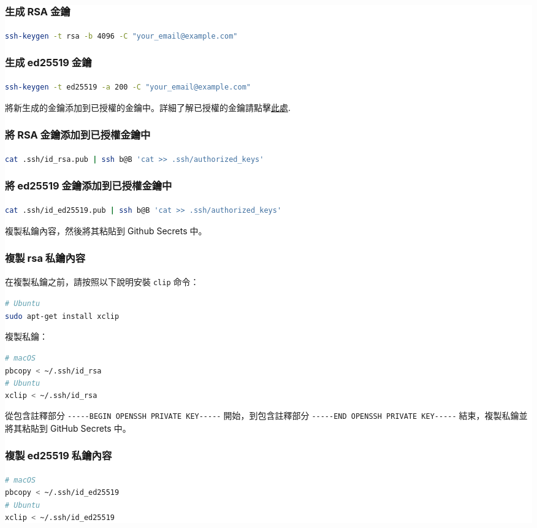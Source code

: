 ### 生成 RSA 金鑰

```bash
ssh-keygen -t rsa -b 4096 -C "your_email@example.com"
```

### 生成 ed25519 金鑰

```bash
ssh-keygen -t ed25519 -a 200 -C "your_email@example.com"
```

將新生成的金鑰添加到已授權的金鑰中。詳細了解已授權的金鑰請點擊[此處](https://www.ssh.com/ssh/authorized_keys/).

### 將 RSA 金鑰添加到已授權金鑰中

```bash
cat .ssh/id_rsa.pub | ssh b@B 'cat >> .ssh/authorized_keys'
```

### 將 ed25519 金鑰添加到已授權金鑰中

```bash
cat .ssh/id_ed25519.pub | ssh b@B 'cat >> .ssh/authorized_keys'
```

複製私鑰內容，然後將其粘貼到 Github Secrets 中。

### 複製 rsa 私鑰內容

在複製私鑰之前，請按照以下說明安裝 `clip` 命令：

```bash
# Ubuntu
sudo apt-get install xclip
```

複製私鑰：

```bash
# macOS
pbcopy < ~/.ssh/id_rsa
# Ubuntu
xclip < ~/.ssh/id_rsa
```

從包含註釋部分 `-----BEGIN OPENSSH PRIVATE KEY-----` 開始，到包含註釋部分 `-----END OPENSSH PRIVATE KEY-----` 結束，複製私鑰並將其粘貼到 GitHub Secrets 中。

### 複製 ed25519 私鑰內容

```bash
# macOS
pbcopy < ~/.ssh/id_ed25519
# Ubuntu
xclip < ~/.ssh/id_ed25519
```
